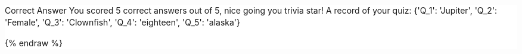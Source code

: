 Correct Answer
You scored 5 correct answers out of 5, nice going you trivia star!
A record of your quiz: {&#39;Q_1&#39;: &#39;Jupiter&#39;, &#39;Q_2&#39;: &#39;Female&#39;, &#39;Q_3&#39;: &#39;Clownfish&#39;, &#39;Q_4&#39;: &#39;eighteen&#39;, &#39;Q_5&#39;: &#39;alaska&#39;}
</pre>
</div>
</div>

</div>
</div>

</div>
    {% endraw %}

</div>
 

